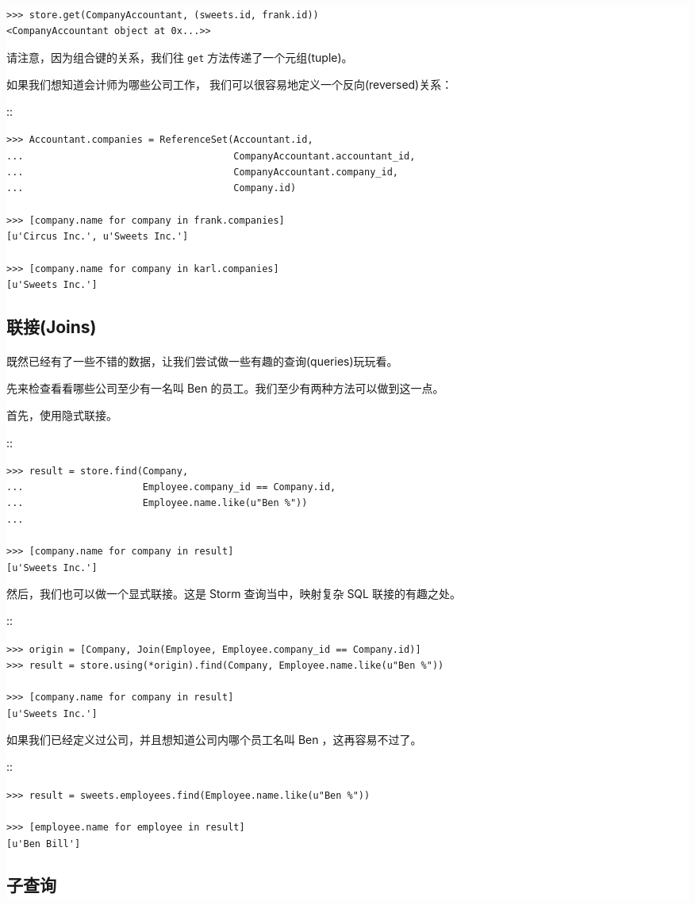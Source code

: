     >>> store.get(CompanyAccountant, (sweets.id, frank.id))
    <CompanyAccountant object at 0x...>> 


请注意，因为组合键的关系，我们往 ``get`` 方法传递了一个元组(tuple)。

如果我们想知道会计师为哪些公司工作， 我们可以很容易地定义一个反向(reversed)关系：

::

    >>> Accountant.companies = ReferenceSet(Accountant.id,
    ...                                     CompanyAccountant.accountant_id,
    ...                                     CompanyAccountant.company_id,
    ...                                     Company.id)

    >>> [company.name for company in frank.companies]
    [u'Circus Inc.', u'Sweets Inc.']

    >>> [company.name for company in karl.companies]
    [u'Sweets Inc.']


联接(Joins)
-------------

既然已经有了一些不错的数据，让我们尝试做一些有趣的查询(queries)玩玩看。

先来检查看看哪些公司至少有一名叫 Ben 的员工。我们至少有两种方法可以做到这一点。

首先，使用隐式联接。

::

    >>> result = store.find(Company,
    ...                     Employee.company_id == Company.id,
    ...                     Employee.name.like(u"Ben %"))
    ...

    >>> [company.name for company in result]
    [u'Sweets Inc.']

然后，我们也可以做一个显式联接。这是 Storm 查询当中，映射复杂 SQL 联接的有趣之处。

::

    >>> origin = [Company, Join(Employee, Employee.company_id == Company.id)]
    >>> result = store.using(*origin).find(Company, Employee.name.like(u"Ben %"))

    >>> [company.name for company in result]
    [u'Sweets Inc.']

如果我们已经定义过公司，并且想知道公司内哪个员工名叫 Ben ，这再容易不过了。

::

    >>> result = sweets.employees.find(Employee.name.like(u"Ben %"))

    >>> [employee.name for employee in result]
    [u'Ben Bill']


子查询
--------
